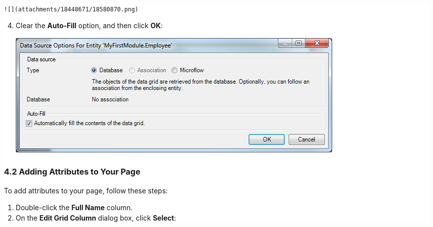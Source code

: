     ![](attachments/18448671/18580870.png)

4. Clear the **Auto-Fill** option, and then click **OK**:

     ![](attachments/18448671/18580869.png)

### 4.2 Adding Attributes to Your Page

To add attributes to your page, follow these steps:

1. Double-click the **Full Name** column.
2. On the **Edit Grid Column** dialog box, click **Select**:
